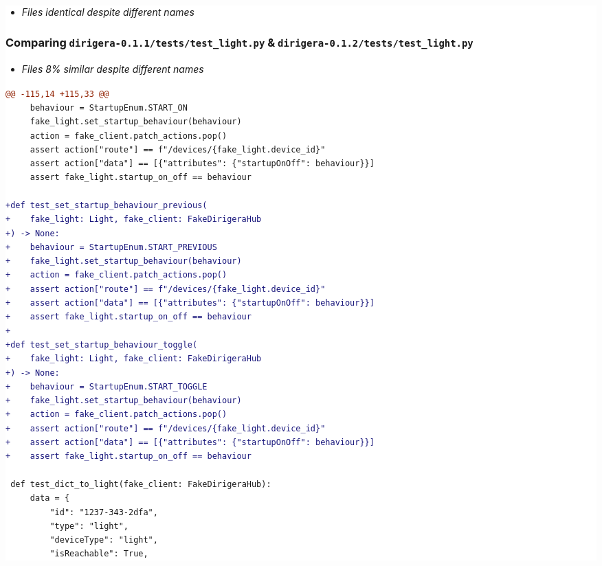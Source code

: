  * *Files identical despite different names*

### Comparing `dirigera-0.1.1/tests/test_light.py` & `dirigera-0.1.2/tests/test_light.py`

 * *Files 8% similar despite different names*

```diff
@@ -115,14 +115,33 @@
     behaviour = StartupEnum.START_ON
     fake_light.set_startup_behaviour(behaviour)
     action = fake_client.patch_actions.pop()
     assert action["route"] == f"/devices/{fake_light.device_id}"
     assert action["data"] == [{"attributes": {"startupOnOff": behaviour}}]
     assert fake_light.startup_on_off == behaviour
 
+def test_set_startup_behaviour_previous(
+    fake_light: Light, fake_client: FakeDirigeraHub
+) -> None:
+    behaviour = StartupEnum.START_PREVIOUS
+    fake_light.set_startup_behaviour(behaviour)
+    action = fake_client.patch_actions.pop()
+    assert action["route"] == f"/devices/{fake_light.device_id}"
+    assert action["data"] == [{"attributes": {"startupOnOff": behaviour}}]
+    assert fake_light.startup_on_off == behaviour
+
+def test_set_startup_behaviour_toggle(
+    fake_light: Light, fake_client: FakeDirigeraHub
+) -> None:
+    behaviour = StartupEnum.START_TOGGLE
+    fake_light.set_startup_behaviour(behaviour)
+    action = fake_client.patch_actions.pop()
+    assert action["route"] == f"/devices/{fake_light.device_id}"
+    assert action["data"] == [{"attributes": {"startupOnOff": behaviour}}]
+    assert fake_light.startup_on_off == behaviour
 
 def test_dict_to_light(fake_client: FakeDirigeraHub):
     data = {
         "id": "1237-343-2dfa",
         "type": "light",
         "deviceType": "light",
         "isReachable": True,
```

